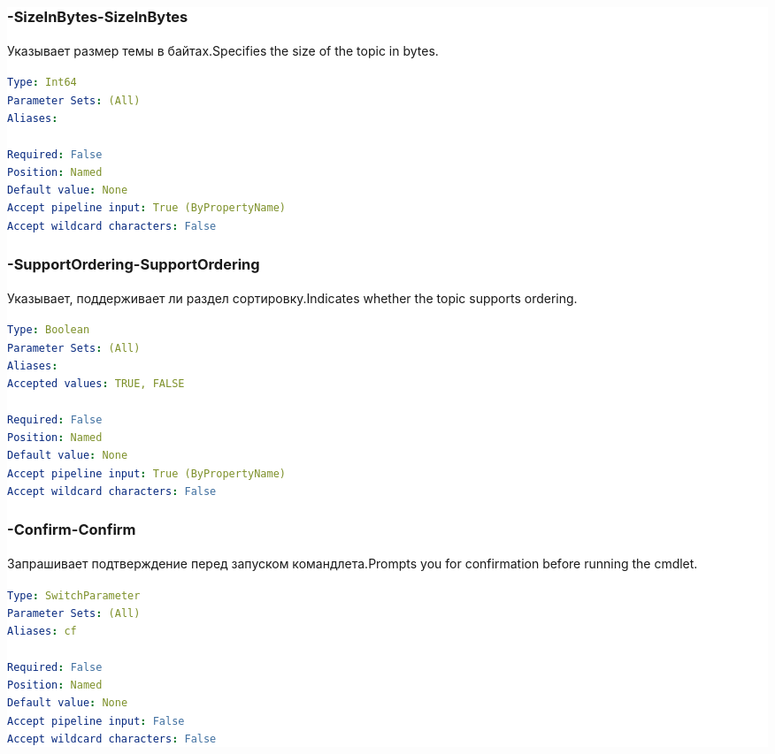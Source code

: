 ### <span data-ttu-id="b269a-138">-SizeInBytes</span><span class="sxs-lookup"><span data-stu-id="b269a-138">-SizeInBytes</span></span>
<span data-ttu-id="b269a-139">Указывает размер темы в байтах.</span><span class="sxs-lookup"><span data-stu-id="b269a-139">Specifies the size of the topic in bytes.</span></span>

```yaml
Type: Int64
Parameter Sets: (All)
Aliases: 

Required: False
Position: Named
Default value: None
Accept pipeline input: True (ByPropertyName)
Accept wildcard characters: False
```

### <span data-ttu-id="b269a-140">-SupportOrdering</span><span class="sxs-lookup"><span data-stu-id="b269a-140">-SupportOrdering</span></span>
<span data-ttu-id="b269a-141">Указывает, поддерживает ли раздел сортировку.</span><span class="sxs-lookup"><span data-stu-id="b269a-141">Indicates whether the topic supports ordering.</span></span>

```yaml
Type: Boolean
Parameter Sets: (All)
Aliases: 
Accepted values: TRUE, FALSE

Required: False
Position: Named
Default value: None
Accept pipeline input: True (ByPropertyName)
Accept wildcard characters: False
```

### <span data-ttu-id="b269a-142">-Confirm</span><span class="sxs-lookup"><span data-stu-id="b269a-142">-Confirm</span></span>
<span data-ttu-id="b269a-143">Запрашивает подтверждение перед запуском командлета.</span><span class="sxs-lookup"><span data-stu-id="b269a-143">Prompts you for confirmation before running the cmdlet.</span></span>

```yaml
Type: SwitchParameter
Parameter Sets: (All)
Aliases: cf

Required: False
Position: Named
Default value: None
Accept pipeline input: False
Accept wildcard characters: False
```
